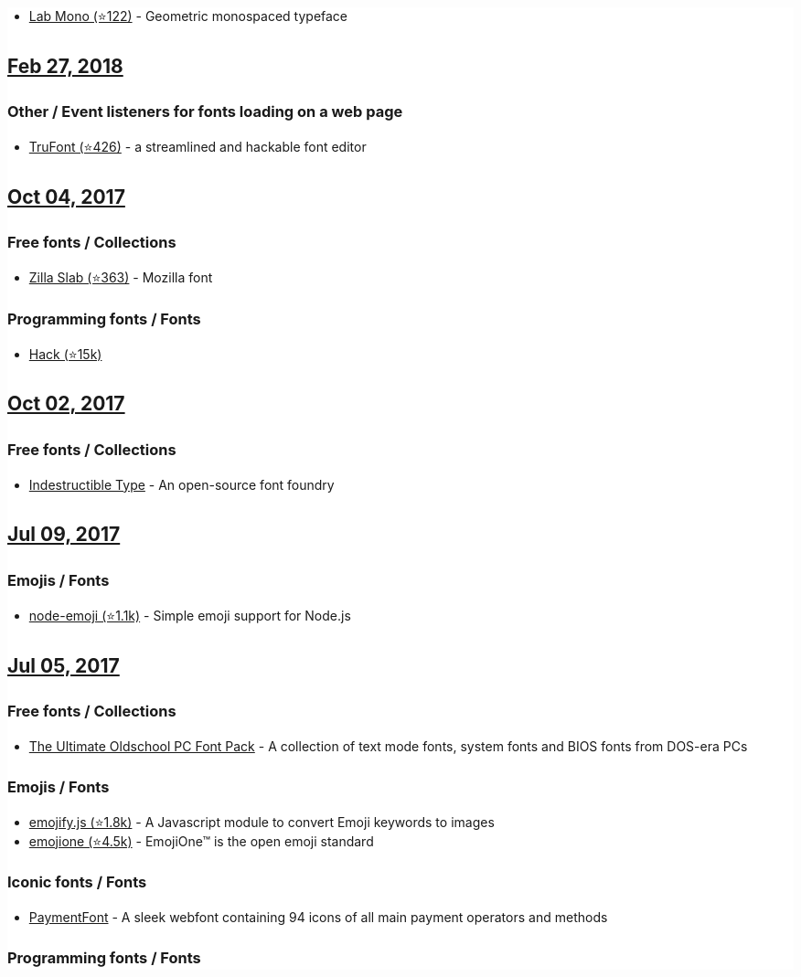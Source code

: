 *   [Lab Mono (⭐122)](https://github.com/hatsumatsu/Lab-Mono) - Geometric monospaced typeface

## [Feb 27, 2018](/content/2018/02/27/README.md)

### Other / Event listeners for fonts loading on a web page

*   [TruFont (⭐426)](https://github.com/trufont/trufont) - a streamlined and hackable font editor

## [Oct 04, 2017](/content/2017/10/04/README.md)

### Free fonts / Collections

*   [Zilla Slab (⭐363)](https://github.com/mozilla/zilla-slab) - Mozilla font

### Programming fonts / Fonts

*   [Hack (⭐15k)](https://github.com/source-foundry/Hack)

## [Oct 02, 2017](/content/2017/10/02/README.md)

### Free fonts / Collections

*   [Indestructible Type](https://github.com/indestructible-type) - An open-source font foundry

## [Jul 09, 2017](/content/2017/07/09/README.md)

### Emojis / Fonts

*   [node-emoji (⭐1.1k)](https://github.com/omnidan/node-emoji) - Simple emoji support for Node.js

## [Jul 05, 2017](/content/2017/07/05/README.md)

### Free fonts / Collections

*   [The Ultimate Oldschool PC Font Pack](http://int10h.org/oldschool-pc-fonts/) - A collection of text mode fonts, system fonts and BIOS fonts from DOS-era PCs

### Emojis / Fonts

*   [emojify.js (⭐1.8k)](https://github.com/emojione/emojify.js) - A Javascript module to convert Emoji keywords to images
*   [emojione (⭐4.5k)](https://github.com/emojione/emojione) - EmojiOne™ is the open emoji standard

### Iconic fonts / Fonts

*   [PaymentFont](https://paymentfont.com/) - A sleek webfont containing 94 icons of all main payment operators and methods

### Programming fonts / Fonts
